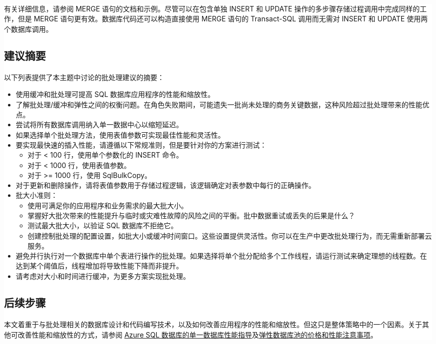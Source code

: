 有关详细信息，请参阅 MERGE 语句的文档和示例。尽管可以在包含单独 INSERT 和 UPDATE 操作的多步骤存储过程调用中完成同样的工作，但是 MERGE 语句更有效。数据库代码还可以构造直接使用 MERGE 语句的 Transact-SQL 调用而无需对 INSERT 和 UPDATE 使用两个数据库调用。

## 建议摘要

以下列表提供了本主题中讨论的批处理建议的摘要：

- 使用缓冲和批处理可提高 SQL 数据库应用程序的性能和缩放性。
- 了解批处理/缓冲和弹性之间的权衡问题。在角色失败期间，可能遗失一批尚未处理的商务关键数据，这种风险超过批处理带来的性能优点。
- 尝试将所有数据库调用纳入单一数据中心以缩短延迟。
- 如果选择单个批处理方法，使用表值参数可实现最佳性能和灵活性。
- 要实现最快速的插入性能，请遵循以下常规准则，但是要针对你的方案进行测试：
	- 对于 < 100 行，使用单个参数化的 INSERT 命令。
	- 对于 < 1000 行，使用表值参数。
	- 对于 >= 1000 行，使用 SqlBulkCopy。
- 对于更新和删除操作，请将表值参数用于存储过程逻辑，该逻辑确定对表参数中每行的正确操作。
- 批大小准则：
	- 使用可满足你的应用程序和业务需求的最大批大小。
	- 掌握好大批次带来的性能提升与临时或灾难性故障的风险之间的平衡。批中数据重试或丢失的后果是什么？
	- 测试最大批大小，以验证 SQL 数据库不拒绝它。
	- 创建控制批处理的配置设置，如批大小或缓冲时间窗口。这些设置提供灵活性。你可以在生产中更改批处理行为，而无需重新部署云服务。
- 避免并行执行对一个数据库中单个表进行操作的批处理。如果选择将单个批分配给多个工作线程，请运行测试来确定理想的线程数。在达到某个阈值后，线程增加将导致性能下降而非提升。
- 请考虑对大小和时间进行缓冲，为更多方案实现批处理。

## 后续步骤

本文着重于与批处理相关的数据库设计和代码编写技术，以及如何改善应用程序的性能和缩放性。但这只是整体策略中的一个因素。关于其他可改善性能和缩放性的方式，请参阅 [Azure SQL 数据库的单一数据库性能指导](/documentation/articles/sql-database-performance-guidance/)及[弹性数据库池的价格和性能注意事项](/documentation/articles/sql-database-elastic-pool-guidance/)。

